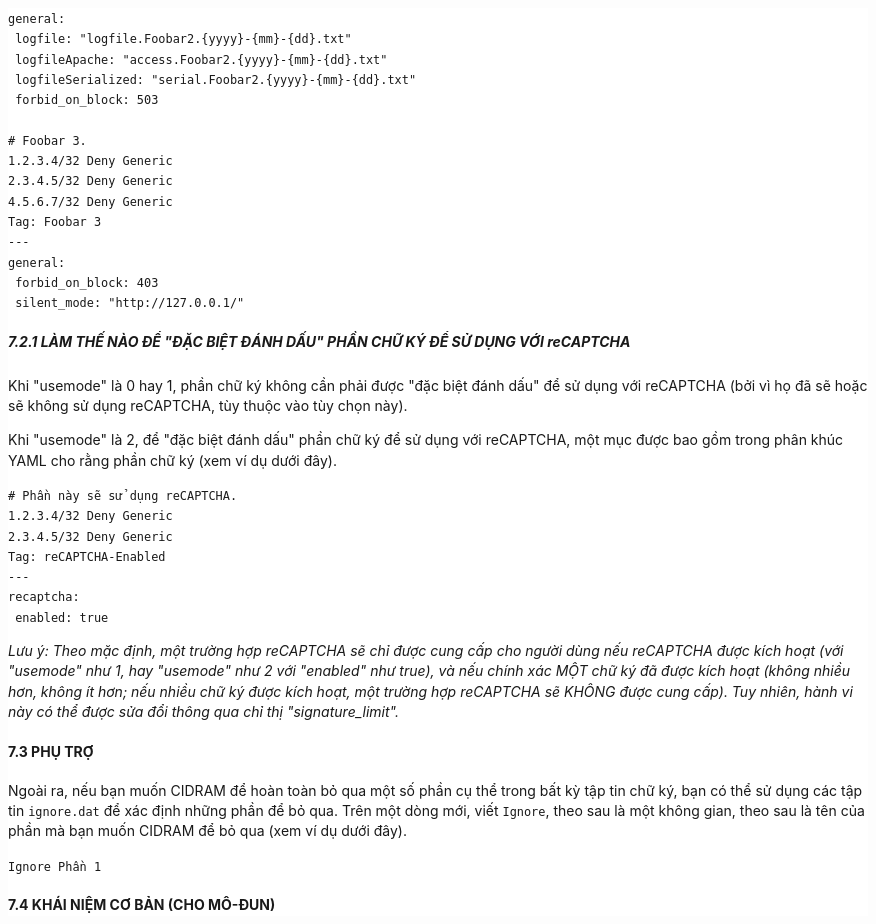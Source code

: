 ```
general:
 logfile: "logfile.Foobar2.{yyyy}-{mm}-{dd}.txt"
 logfileApache: "access.Foobar2.{yyyy}-{mm}-{dd}.txt"
 logfileSerialized: "serial.Foobar2.{yyyy}-{mm}-{dd}.txt"
 forbid_on_block: 503

# Foobar 3.
1.2.3.4/32 Deny Generic
2.3.4.5/32 Deny Generic
4.5.6.7/32 Deny Generic
Tag: Foobar 3
---
general:
 forbid_on_block: 403
 silent_mode: "http://127.0.0.1/"
```

##### 7.2.1 LÀM THẾ NÀO ĐỂ "ĐẶC BIỆT ĐÁNH DẤU" PHẦN CHỮ KÝ ĐỂ SỬ DỤNG VỚI reCAPTCHA

Khi "usemode" là 0 hay 1, phần chữ ký không cần phải được "đặc biệt đánh dấu" để sử dụng với reCAPTCHA (bởi vì họ đã sẽ hoặc sẽ không sử dụng reCAPTCHA, tùy thuộc vào tùy chọn này).

Khi "usemode" là 2, để "đặc biệt đánh dấu" phần chữ ký để sử dụng với reCAPTCHA, một mục được bao gồm trong phân khúc YAML cho rằng phần chữ ký (xem ví dụ dưới đây).

```
# Phần này sẽ sử dụng reCAPTCHA.
1.2.3.4/32 Deny Generic
2.3.4.5/32 Deny Generic
Tag: reCAPTCHA-Enabled
---
recaptcha:
 enabled: true
```

*Lưu ý: Theo mặc định, một trường hợp reCAPTCHA sẽ chỉ được cung cấp cho người dùng nếu reCAPTCHA được kích hoạt (với "usemode" như 1, hay "usemode" như 2 với "enabled" như true), và nếu chính xác MỘT chữ ký đã được kích hoạt (không nhiều hơn, không ít hơn; nếu nhiều chữ ký được kích hoạt, một trường hợp reCAPTCHA sẽ KHÔNG được cung cấp). Tuy nhiên, hành vi này có thể được sửa đổi thông qua chỉ thị "signature_limit".*

#### 7.3 PHỤ TRỢ

Ngoài ra, nếu bạn muốn CIDRAM để hoàn toàn bỏ qua một số phần cụ thể trong bất kỳ tập tin chữ ký, bạn có thể sử dụng các tập tin `ignore.dat` để xác định những phần để bỏ qua. Trên một dòng mới, viết `Ignore`, theo sau là một không gian, theo sau là tên của phần mà bạn muốn CIDRAM để bỏ qua (xem ví dụ dưới đây).

```
Ignore Phần 1
```

#### 7.4 <a name="MODULE_BASICS"></a>KHÁI NIỆM CƠ BẢN (CHO MÔ-ĐUN)
